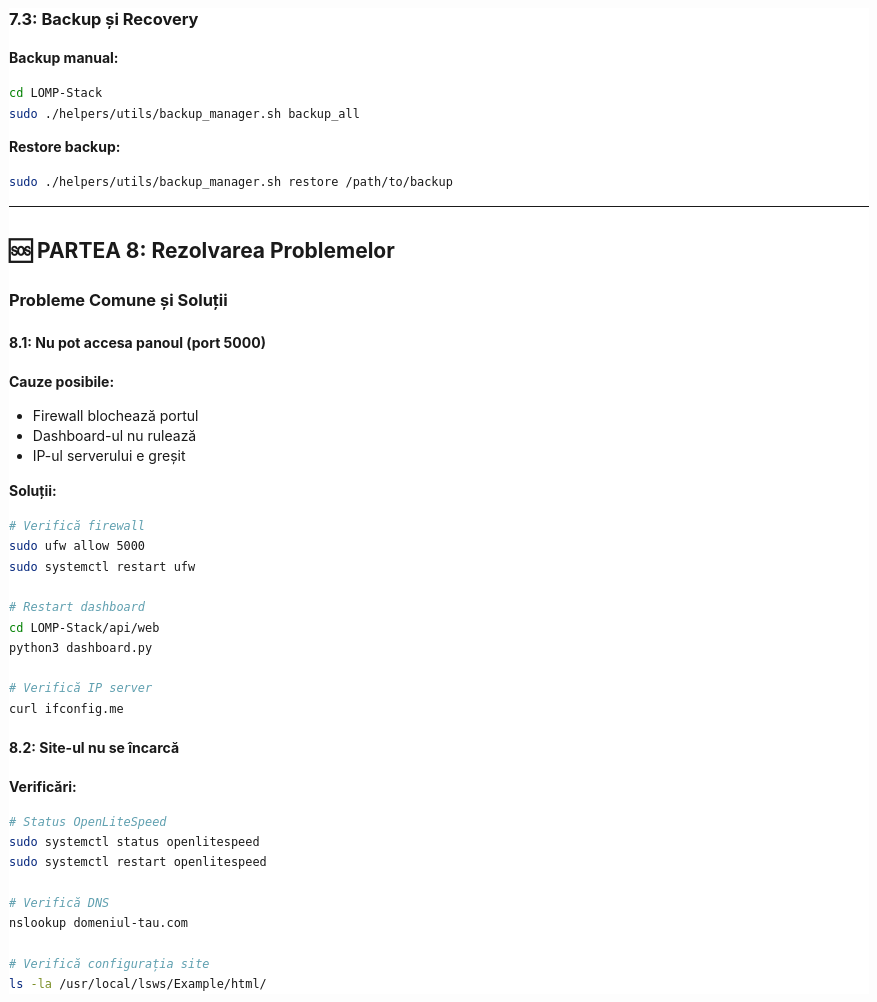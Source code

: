 ### **7.3: Backup și Recovery**

**Backup manual:**
```bash
cd LOMP-Stack
sudo ./helpers/utils/backup_manager.sh backup_all
```

**Restore backup:**
```bash
sudo ./helpers/utils/backup_manager.sh restore /path/to/backup
```

---

## 🆘 **PARTEA 8: Rezolvarea Problemelor**

### **Probleme Comune și Soluții**

#### **8.1: Nu pot accesa panoul (port 5000)**

**Cauze posibile:**
- Firewall blochează portul
- Dashboard-ul nu rulează
- IP-ul serverului e greșit

**Soluții:**
```bash
# Verifică firewall
sudo ufw allow 5000
sudo systemctl restart ufw

# Restart dashboard
cd LOMP-Stack/api/web
python3 dashboard.py

# Verifică IP server
curl ifconfig.me
```

#### **8.2: Site-ul nu se încarcă**

**Verificări:**
```bash
# Status OpenLiteSpeed
sudo systemctl status openlitespeed
sudo systemctl restart openlitespeed

# Verifică DNS
nslookup domeniul-tau.com

# Verifică configurația site
ls -la /usr/local/lsws/Example/html/
```
